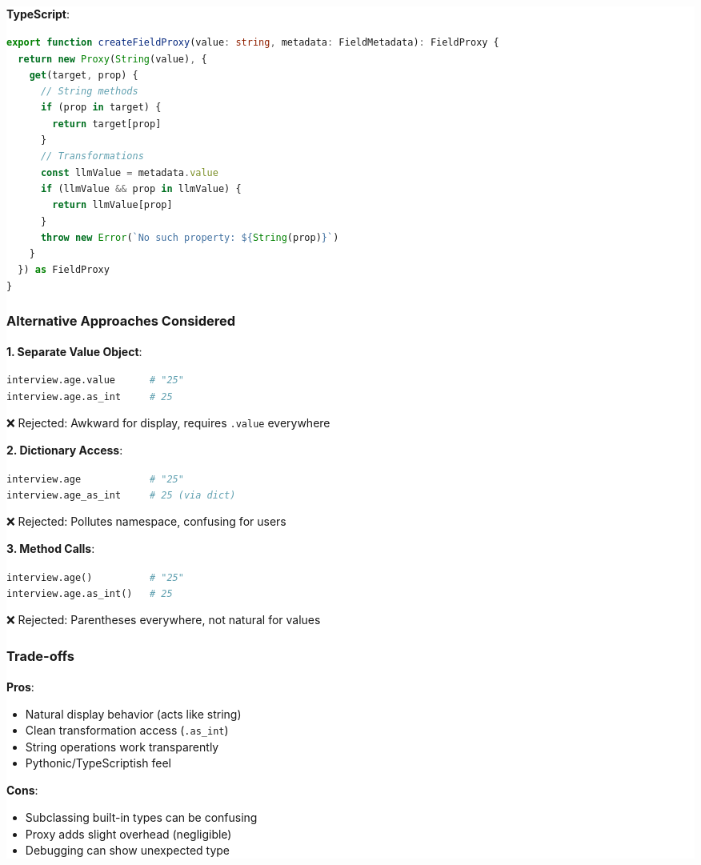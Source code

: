 **TypeScript**:
```typescript
export function createFieldProxy(value: string, metadata: FieldMetadata): FieldProxy {
  return new Proxy(String(value), {
    get(target, prop) {
      // String methods
      if (prop in target) {
        return target[prop]
      }
      // Transformations
      const llmValue = metadata.value
      if (llmValue && prop in llmValue) {
        return llmValue[prop]
      }
      throw new Error(`No such property: ${String(prop)}`)
    }
  }) as FieldProxy
}
```

### Alternative Approaches Considered

**1. Separate Value Object**:
```python
interview.age.value      # "25"
interview.age.as_int     # 25
```
❌ Rejected: Awkward for display, requires `.value` everywhere

**2. Dictionary Access**:
```python
interview.age            # "25"
interview.age_as_int     # 25 (via dict)
```
❌ Rejected: Pollutes namespace, confusing for users

**3. Method Calls**:
```python
interview.age()          # "25"
interview.age.as_int()   # 25
```
❌ Rejected: Parentheses everywhere, not natural for values

### Trade-offs

**Pros**:
- Natural display behavior (acts like string)
- Clean transformation access (`.as_int`)
- String operations work transparently
- Pythonic/TypeScriptish feel

**Cons**:
- Subclassing built-in types can be confusing
- Proxy adds slight overhead (negligible)
- Debugging can show unexpected type
